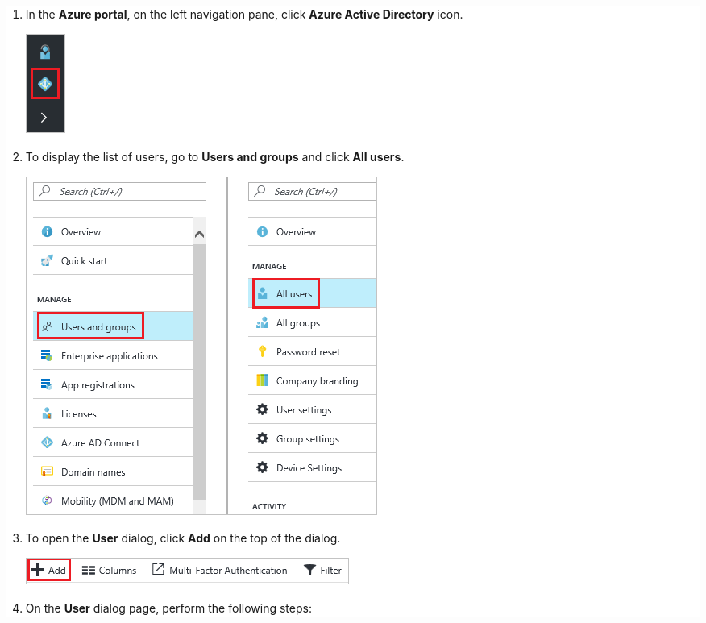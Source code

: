 1. In the **Azure portal**, on the left navigation pane, click **Azure Active Directory** icon.

	![Creating an Azure AD test user](./media/cornerstone-ondemand-tutorial/create_aaduser_01.png)

2. To display the list of users, go to **Users and groups** and click **All users**.

	![Creating an Azure AD test user](./media/cornerstone-ondemand-tutorial/create_aaduser_02.png) 

3. To open the **User** dialog, click **Add** on the top of the dialog.

	![Creating an Azure AD test user](./media/cornerstone-ondemand-tutorial/create_aaduser_03.png)

4. On the **User** dialog page, perform the following steps:
